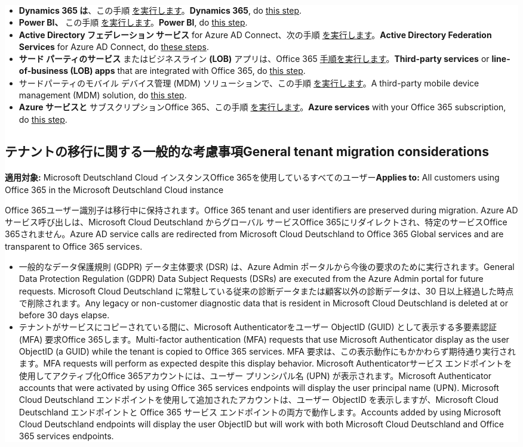 - <span data-ttu-id="88f45-112">**Dynamics 365 は**、この手順 [を実行します](#dynamics365)。</span><span class="sxs-lookup"><span data-stu-id="88f45-112">**Dynamics 365**, do [this step](#dynamics365).</span></span>
- <span data-ttu-id="88f45-113">**Power BI、** この手順 [を実行します](#power-bi)。</span><span class="sxs-lookup"><span data-stu-id="88f45-113">**Power BI**, do [this step](#power-bi).</span></span>
- <span data-ttu-id="88f45-114">**Active Directory フェデレーション サービス** for Azure AD Connect、次の手順 [を実行します](#active-directory-federation-services-ad-fs)。</span><span class="sxs-lookup"><span data-stu-id="88f45-114">**Active Directory Federation Services** for Azure AD Connect, do [these steps](#active-directory-federation-services-ad-fs).</span></span>
- <span data-ttu-id="88f45-115">**サード パーティのサービス** またはビジネスライン **(LOB)** アプリは、Office 365 [手順を実行します](#line-of-business-apps)。</span><span class="sxs-lookup"><span data-stu-id="88f45-115">**Third-party services** or **line-of-business (LOB) apps** that are integrated with Office 365, do [this step](#line-of-business-apps).</span></span>
- <span data-ttu-id="88f45-116">サードパーティのモバイル デバイス管理 (MDM) ソリューションで、この手順 [を実行します](#mobile-device-management)。</span><span class="sxs-lookup"><span data-stu-id="88f45-116">A third-party mobile device management (MDM) solution, do [this step](#mobile-device-management).</span></span>
- <span data-ttu-id="88f45-117">**Azure サービスと** サブスクリプションOffice 365、この手順 [を実行します](#microsoft-azure)。</span><span class="sxs-lookup"><span data-stu-id="88f45-117">**Azure services** with your Office 365 subscription, do [this step](#microsoft-azure).</span></span>

## <a name="general-tenant-migration-considerations"></a><span data-ttu-id="88f45-118">テナントの移行に関する一般的な考慮事項</span><span class="sxs-lookup"><span data-stu-id="88f45-118">General tenant migration considerations</span></span>

<span data-ttu-id="88f45-119">**適用対象:** Microsoft Deutschland Cloud インスタンスOffice 365を使用しているすべてのユーザー</span><span class="sxs-lookup"><span data-stu-id="88f45-119">**Applies to:** All customers using Office 365 in the Microsoft Deutschland Cloud instance</span></span>

<span data-ttu-id="88f45-120">Office 365ユーザー識別子は移行中に保持されます。</span><span class="sxs-lookup"><span data-stu-id="88f45-120">Office 365 tenant and user identifiers are preserved during migration.</span></span> <span data-ttu-id="88f45-121">Azure ADサービス呼び出しは、Microsoft Cloud Deutschland からグローバル サービスOffice 365にリダイレクトされ、特定のサービスOffice 365されません。</span><span class="sxs-lookup"><span data-stu-id="88f45-121">Azure AD service calls are redirected from Microsoft Cloud Deutschland to Office 365 Global services and are transparent to Office 365 services.</span></span>

- <span data-ttu-id="88f45-122">一般的なデータ保護規則 (GDPR) データ主体要求 (DSR) は、Azure Admin ポータルから今後の要求のために実行されます。</span><span class="sxs-lookup"><span data-stu-id="88f45-122">General Data Protection Regulation (GDPR) Data Subject Requests (DSRs) are executed from the Azure Admin portal for future requests.</span></span> <span data-ttu-id="88f45-123">Microsoft Cloud Deutschland に常駐している従来の診断データまたは顧客以外の診断データは、30 日以上経過した時点で削除されます。</span><span class="sxs-lookup"><span data-stu-id="88f45-123">Any legacy or non-customer diagnostic data that is resident in Microsoft Cloud Deutschland is deleted at or before 30 days elapse.</span></span>
- <span data-ttu-id="88f45-124">テナントがサービスにコピーされている間に、Microsoft Authenticatorをユーザー ObjectID (GUID) として表示する多要素認証 (MFA) 要求Office 365します。</span><span class="sxs-lookup"><span data-stu-id="88f45-124">Multi-factor authentication (MFA) requests that use Microsoft Authenticator display as the user ObjectID (a GUID) while the tenant is copied to Office 365 services.</span></span> <span data-ttu-id="88f45-125">MFA 要求は、この表示動作にもかかわらず期待通り実行されます。</span><span class="sxs-lookup"><span data-stu-id="88f45-125">MFA requests will perform as expected despite this display behavior.</span></span>  <span data-ttu-id="88f45-126">Microsoft Authenticatorサービス エンドポイントを使用してアクティブ化Office 365アカウントには、ユーザー プリンシパル名 (UPN) が表示されます。</span><span class="sxs-lookup"><span data-stu-id="88f45-126">Microsoft Authenticator accounts that were activated by using Office 365 services endpoints will display the user principal name (UPN).</span></span>  <span data-ttu-id="88f45-127">Microsoft Cloud Deutschland エンドポイントを使用して追加されたアカウントは、ユーザー ObjectID を表示しますが、Microsoft Cloud Deutschland エンドポイントと Office 365 サービス エンドポイントの両方で動作します。</span><span class="sxs-lookup"><span data-stu-id="88f45-127">Accounts added by using Microsoft Cloud Deutschland endpoints will display the user ObjectID but will work with both Microsoft Cloud Deutschland and Office 365 services endpoints.</span></span>
